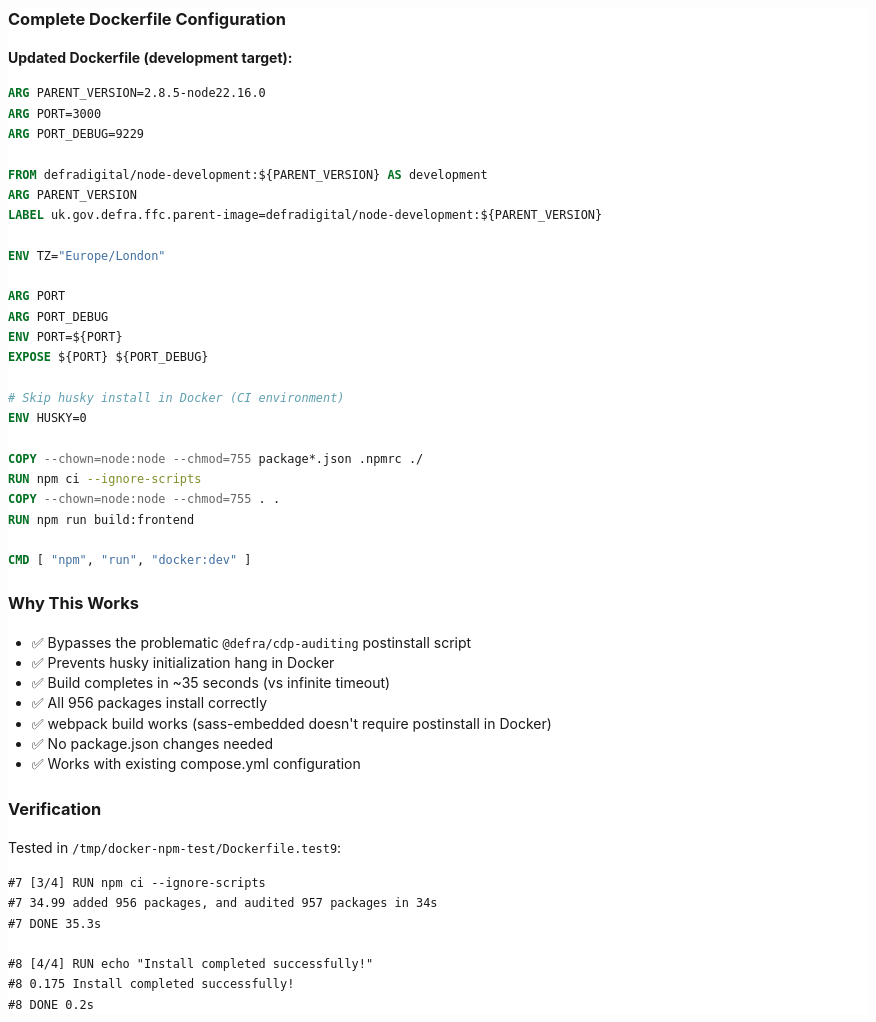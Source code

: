 ### Complete Dockerfile Configuration

**Updated Dockerfile (development target):**

```dockerfile
ARG PARENT_VERSION=2.8.5-node22.16.0
ARG PORT=3000
ARG PORT_DEBUG=9229

FROM defradigital/node-development:${PARENT_VERSION} AS development
ARG PARENT_VERSION
LABEL uk.gov.defra.ffc.parent-image=defradigital/node-development:${PARENT_VERSION}

ENV TZ="Europe/London"

ARG PORT
ARG PORT_DEBUG
ENV PORT=${PORT}
EXPOSE ${PORT} ${PORT_DEBUG}

# Skip husky install in Docker (CI environment)
ENV HUSKY=0

COPY --chown=node:node --chmod=755 package*.json .npmrc ./
RUN npm ci --ignore-scripts
COPY --chown=node:node --chmod=755 . .
RUN npm run build:frontend

CMD [ "npm", "run", "docker:dev" ]
```

### Why This Works

- ✅ Bypasses the problematic `@defra/cdp-auditing` postinstall script
- ✅ Prevents husky initialization hang in Docker
- ✅ Build completes in ~35 seconds (vs infinite timeout)
- ✅ All 956 packages install correctly
- ✅ webpack build works (sass-embedded doesn't require postinstall in Docker)
- ✅ No package.json changes needed
- ✅ Works with existing compose.yml configuration

### Verification

Tested in `/tmp/docker-npm-test/Dockerfile.test9`:

```
#7 [3/4] RUN npm ci --ignore-scripts
#7 34.99 added 956 packages, and audited 957 packages in 34s
#7 DONE 35.3s

#8 [4/4] RUN echo "Install completed successfully!"
#8 0.175 Install completed successfully!
#8 DONE 0.2s
```
